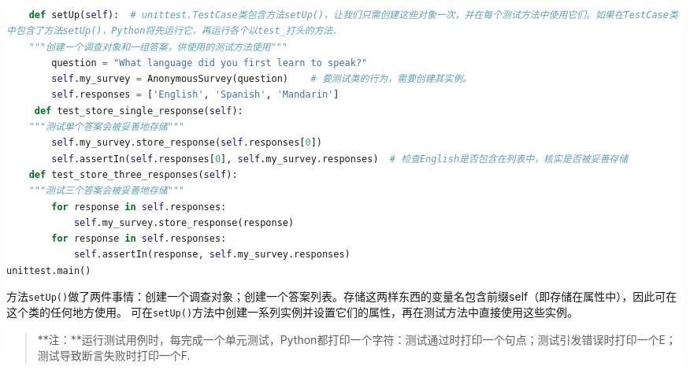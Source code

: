 ```python
	def setUp(self):  # unittest.TestCase类包含方法setUp()，让我们只需创建这些对象一次，并在每个测试方法中使用它们。如果在TestCase类中包含了方法setUp()，Python将先运行它，再运行各个以test_打头的方法.
	"""创建一个调查对象和一组答案，供使用的测试方法使用"""
		question = "What language did you first learn to speak?"
		self.my_survey = AnonymousSurvey(question)    # 要测试类的行为，需要创建其实例。
		self.responses = ['English', 'Spanish', 'Mandarin']
     def test_store_single_response(self):
	"""测试单个答案会被妥善地存储"""
		self.my_survey.store_response(self.responses[0])
		self.assertIn(self.responses[0], self.my_survey.responses)  # 检查English是否包含在列表中，核实是否被妥善存储
	def test_store_three_responses(self):
	"""测试三个答案会被妥善地存储"""
		for response in self.responses:
			self.my_survey.store_response(response)
		for response in self.responses:
			self.assertIn(response, self.my_survey.responses)           
unittest.main()
```

方法`setUp()`做了两件事情：创建一个调查对象；创建一个答案列表。存储这两样东西的变量名包含前缀self（即存储在属性中），因此可在这个类的任何地方使用。     可在`setUp()`方法中创建一系列实例并设置它们的属性，再在测试方法中直接使用这些实例。

> **注：**运行测试用例时，每完成一个单元测试，Python都打印一个字符：测试通过时打印一个句点；测试引发错误时打印一个E；测试导致断言失败时打印一个F.
